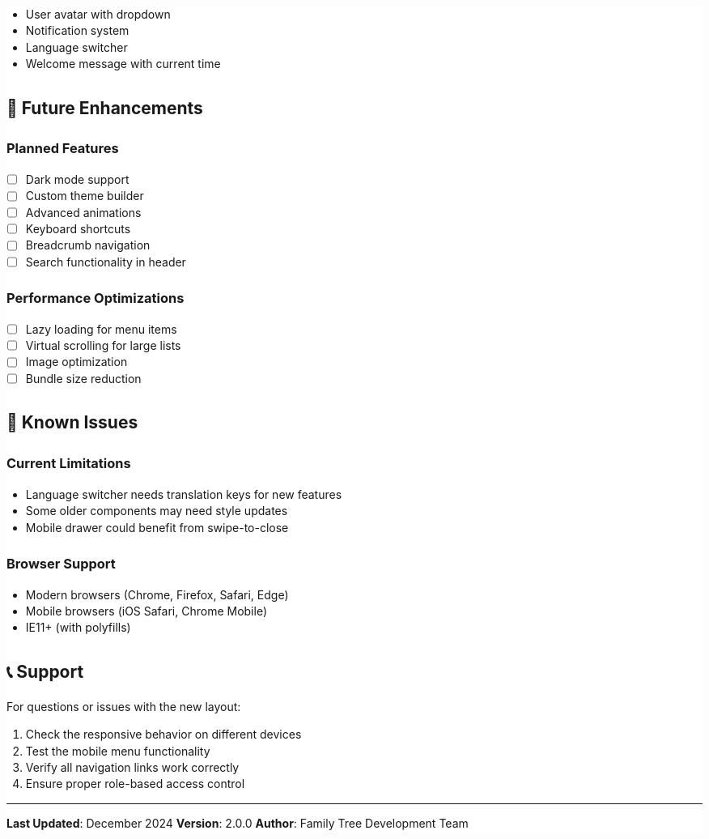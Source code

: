 - User avatar with dropdown
- Notification system
- Language switcher
- Welcome message with current time

## 🔄 Future Enhancements

### Planned Features

- [ ] Dark mode support
- [ ] Custom theme builder
- [ ] Advanced animations
- [ ] Keyboard shortcuts
- [ ] Breadcrumb navigation
- [ ] Search functionality in header

### Performance Optimizations

- [ ] Lazy loading for menu items
- [ ] Virtual scrolling for large lists
- [ ] Image optimization
- [ ] Bundle size reduction

## 🐛 Known Issues

### Current Limitations

- Language switcher needs translation keys for new features
- Some older components may need style updates
- Mobile drawer could benefit from swipe-to-close

### Browser Support

- Modern browsers (Chrome, Firefox, Safari, Edge)
- Mobile browsers (iOS Safari, Chrome Mobile)
- IE11+ (with polyfills)

## 📞 Support

For questions or issues with the new layout:

1. Check the responsive behavior on different devices
2. Test the mobile menu functionality
3. Verify all navigation links work correctly
4. Ensure proper role-based access control

---

**Last Updated**: December 2024
**Version**: 2.0.0
**Author**: Family Tree Development Team
